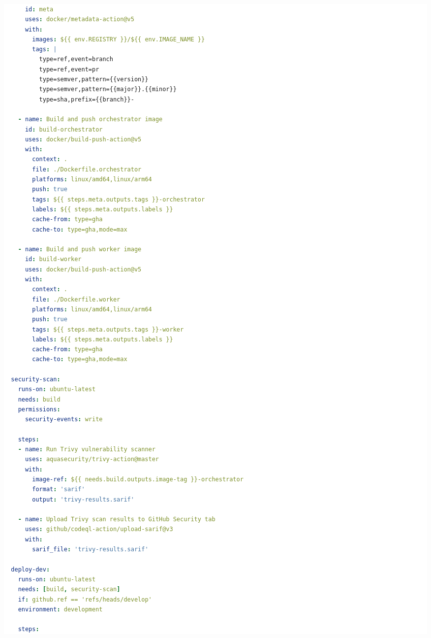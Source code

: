 ```yaml
      id: meta
      uses: docker/metadata-action@v5
      with:
        images: ${{ env.REGISTRY }}/${{ env.IMAGE_NAME }}
        tags: |
          type=ref,event=branch
          type=ref,event=pr
          type=semver,pattern={{version}}
          type=semver,pattern={{major}}.{{minor}}
          type=sha,prefix={{branch}}-
          
    - name: Build and push orchestrator image
      id: build-orchestrator
      uses: docker/build-push-action@v5
      with:
        context: .
        file: ./Dockerfile.orchestrator
        platforms: linux/amd64,linux/arm64
        push: true
        tags: ${{ steps.meta.outputs.tags }}-orchestrator
        labels: ${{ steps.meta.outputs.labels }}
        cache-from: type=gha
        cache-to: type=gha,mode=max
        
    - name: Build and push worker image
      id: build-worker
      uses: docker/build-push-action@v5
      with:
        context: .
        file: ./Dockerfile.worker
        platforms: linux/amd64,linux/arm64
        push: true
        tags: ${{ steps.meta.outputs.tags }}-worker
        labels: ${{ steps.meta.outputs.labels }}
        cache-from: type=gha
        cache-to: type=gha,mode=max

  security-scan:
    runs-on: ubuntu-latest
    needs: build
    permissions:
      security-events: write
    
    steps:
    - name: Run Trivy vulnerability scanner
      uses: aquasecurity/trivy-action@master
      with:
        image-ref: ${{ needs.build.outputs.image-tag }}-orchestrator
        format: 'sarif'
        output: 'trivy-results.sarif'
        
    - name: Upload Trivy scan results to GitHub Security tab
      uses: github/codeql-action/upload-sarif@v3
      with:
        sarif_file: 'trivy-results.sarif'

  deploy-dev:
    runs-on: ubuntu-latest
    needs: [build, security-scan]
    if: github.ref == 'refs/heads/develop'
    environment: development
    
    steps:
```
